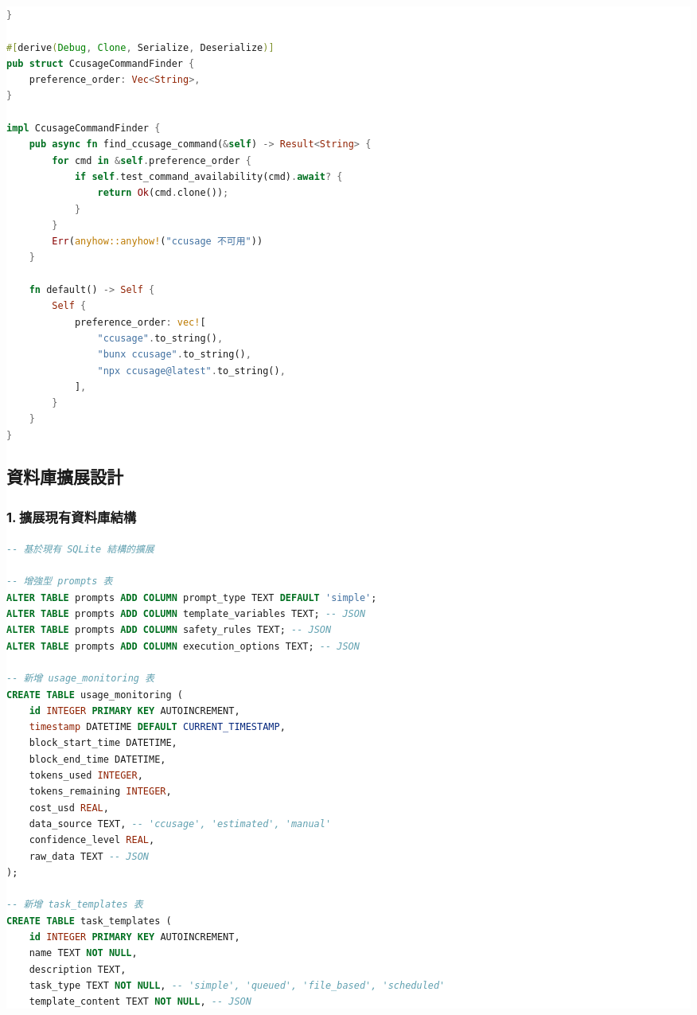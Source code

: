 ```rust
}

#[derive(Debug, Clone, Serialize, Deserialize)]
pub struct CcusageCommandFinder {
    preference_order: Vec<String>,
}

impl CcusageCommandFinder {
    pub async fn find_ccusage_command(&self) -> Result<String> {
        for cmd in &self.preference_order {
            if self.test_command_availability(cmd).await? {
                return Ok(cmd.clone());
            }
        }
        Err(anyhow::anyhow!("ccusage 不可用"))
    }
    
    fn default() -> Self {
        Self {
            preference_order: vec![
                "ccusage".to_string(),
                "bunx ccusage".to_string(),
                "npx ccusage@latest".to_string(),
            ],
        }
    }
}
```

## 資料庫擴展設計

### 1. 擴展現有資料庫結構

```sql
-- 基於現有 SQLite 結構的擴展

-- 增強型 prompts 表
ALTER TABLE prompts ADD COLUMN prompt_type TEXT DEFAULT 'simple';
ALTER TABLE prompts ADD COLUMN template_variables TEXT; -- JSON
ALTER TABLE prompts ADD COLUMN safety_rules TEXT; -- JSON
ALTER TABLE prompts ADD COLUMN execution_options TEXT; -- JSON

-- 新增 usage_monitoring 表
CREATE TABLE usage_monitoring (
    id INTEGER PRIMARY KEY AUTOINCREMENT,
    timestamp DATETIME DEFAULT CURRENT_TIMESTAMP,
    block_start_time DATETIME,
    block_end_time DATETIME,
    tokens_used INTEGER,
    tokens_remaining INTEGER,
    cost_usd REAL,
    data_source TEXT, -- 'ccusage', 'estimated', 'manual'
    confidence_level REAL,
    raw_data TEXT -- JSON
);

-- 新增 task_templates 表
CREATE TABLE task_templates (
    id INTEGER PRIMARY KEY AUTOINCREMENT,
    name TEXT NOT NULL,
    description TEXT,
    task_type TEXT NOT NULL, -- 'simple', 'queued', 'file_based', 'scheduled'
    template_content TEXT NOT NULL, -- JSON
```